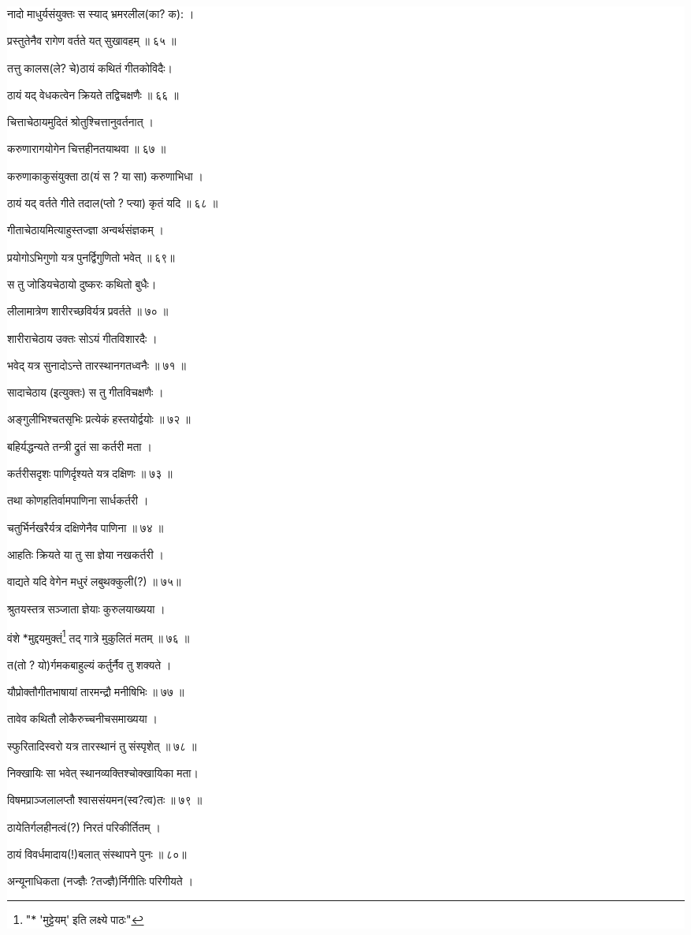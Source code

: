 नादो माधुर्यसंयुक्तः स स्याद् भ्रमरलील(का? क): ।

प्रस्तुतेनैव रागेण वर्तते यत् सुखावहम् ॥ ६५ ॥

तत्तु कालस(ले? चे)ठायं कथितं गीतकोविदैः।

ठायं यद् वेधकत्वेन क्रियते तद्विचक्षणैः ॥ ६६ ॥

चित्ताचेठायमुदितं श्रोतुश्चित्तानुवर्तनात् ।

करुणारागयोगेन चित्तहीनतयाथवा ॥ ६७ ॥

करुणाकाकुसंयुक्ता ठा(यं स ? या सा) करुणाभिधा ।

ठायं यद् वर्तते गीते तदाल(प्तो ? प्त्या) कृतं यदि ॥ ६८ ॥

गीताचेठायमित्याहुस्तज्ज्ञा अन्वर्थसंज्ञकम् ।

प्रयोगोऽभिगुणो यत्र पुनर्द्विगुणितो भवेत् ॥ ६९॥

स तु जोडियचेठायो दुष्करः कथितो बुधैः।

लीलामात्रेण शारीरच्छविर्यत्र प्रवर्तते ॥ ७० ॥

शारीराचेठाय उक्तः सोऽयं गीतविशारदैः ।

भवेद् यत्र सुनादोऽन्ते तारस्थानगतध्वनैः ॥ ७१ ॥

सादाचेठाय (इत्युक्तः) स तु गीतविचक्षणैः ।

अङ्गुलीभिश्चतसृभिः प्रत्येकं हस्तयोर्द्वयोः ॥ ७२ ॥

बहिर्यद्धन्यते तन्त्री द्रुतं सा कर्तरी मता ।

कर्तरीसदृशः पाणिर्दृश्यते यत्र दक्षिणः ॥ ७३ ॥

तथा कोणहतिर्वामपाणिना सार्धकर्तरी ।

चतुर्भिर्नखरैर्यत्र दक्षिणेनैव पाणिना ॥ ७४ ॥

आहतिः क्रियते या तु सा ज्ञेया नखकर्तरी ।

वाद्यते यदि वेगेन मधुरं लबुथक्कुली(?) ॥ ७५॥

श्रुतयस्तत्र सञ्जाता ज्ञेयाः कुरुलयाख्यया ।

वंशे \*मुद्दयमुक्तं[^3] तद् गात्रे मुकुलितं मतम् ॥ ७६ ॥

[^3]: "* 'मुट्टेयम्' इति लक्ष्ये पाठः"

त(तो ? यो)र्गमकबाहुल्यं कर्तुर्नैव तु शक्यते ।

यौप्रोक्तौगीतभाषायां तारमन्द्रौ मनीषिभिः ॥ ७७ ॥

तावेव कथितौ लोकैरुच्चनीचसमाख्यया ।

स्फुरितादिस्वरो यत्र तारस्थानं तु संस्पृशेत् ॥ ७८ ॥

निक्खायिः सा भवेत् स्थानव्यक्तिश्चोक्खायिका मता।

विषमप्राञ्जलालप्तौ श्वाससंयमन(स्व?त्व)तः ॥ ७९ ॥

ठायेतिर्गलहीनत्वं(?) निरतं परिकीर्तितम् ।

ठायं विवर्धमादाय(!)बलात् संस्थापने पुनः ॥ ८०॥

अन्यूनाधिकता (नज्ज्ञैः ?तज्ज्ञै)र्निगीतिः परिगीयते ।


[^1]: "'काबुल' इति लक्ष्यनिर्देशे पठितः"
[^2]: "* 'गुन्थागुन्थी’ ति लक्ष्ये दृश्यते ।"
[^4]: "* 'एसृत' इति लक्ष्यनिर्देशे पठितम् । 'अङ्खुडम्' इति लक्ष्ये पठ्यते ।"
